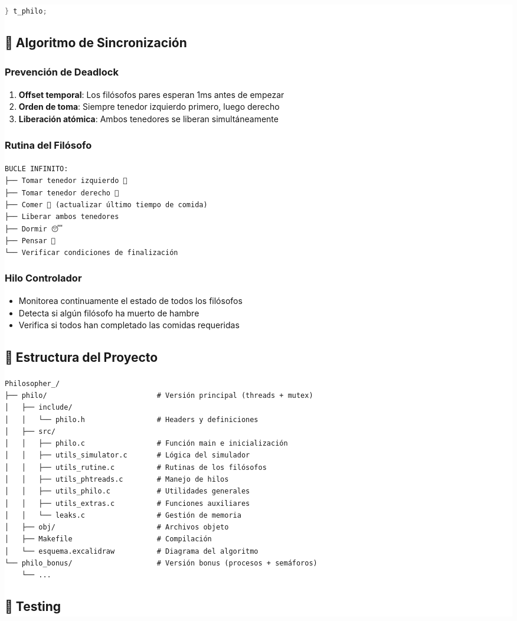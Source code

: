 ```c
} t_philo;
```

## 🔄 Algoritmo de Sincronización

### Prevención de Deadlock
1. **Offset temporal**: Los filósofos pares esperan 1ms antes de empezar
2. **Orden de toma**: Siempre tenedor izquierdo primero, luego derecho
3. **Liberación atómica**: Ambos tenedores se liberan simultáneamente

### Rutina del Filósofo
```
BUCLE INFINITO:
├── Tomar tenedor izquierdo 🍴
├── Tomar tenedor derecho 🍴
├── Comer 🍝 (actualizar último tiempo de comida)
├── Liberar ambos tenedores
├── Dormir 😴
├── Pensar 🤔
└── Verificar condiciones de finalización
```

### Hilo Controlador
- Monitorea continuamente el estado de todos los filósofos
- Detecta si algún filósofo ha muerto de hambre
- Verifica si todos han completado las comidas requeridas

## 📁 Estructura del Proyecto

```
Philosopher_/
├── philo/                          # Versión principal (threads + mutex)
│   ├── include/
│   │   └── philo.h                 # Headers y definiciones
│   ├── src/
│   │   ├── philo.c                 # Función main e inicialización
│   │   ├── utils_simulator.c       # Lógica del simulador
│   │   ├── utils_rutine.c          # Rutinas de los filósofos
│   │   ├── utils_phtreads.c        # Manejo de hilos
│   │   ├── utils_philo.c           # Utilidades generales
│   │   ├── utils_extras.c          # Funciones auxiliares
│   │   └── leaks.c                 # Gestión de memoria
│   ├── obj/                        # Archivos objeto
│   ├── Makefile                    # Compilación
│   └── esquema.excalidraw          # Diagrama del algoritmo
└── philo_bonus/                    # Versión bonus (procesos + semáforos)
    └── ...
```

## 🧪 Testing
